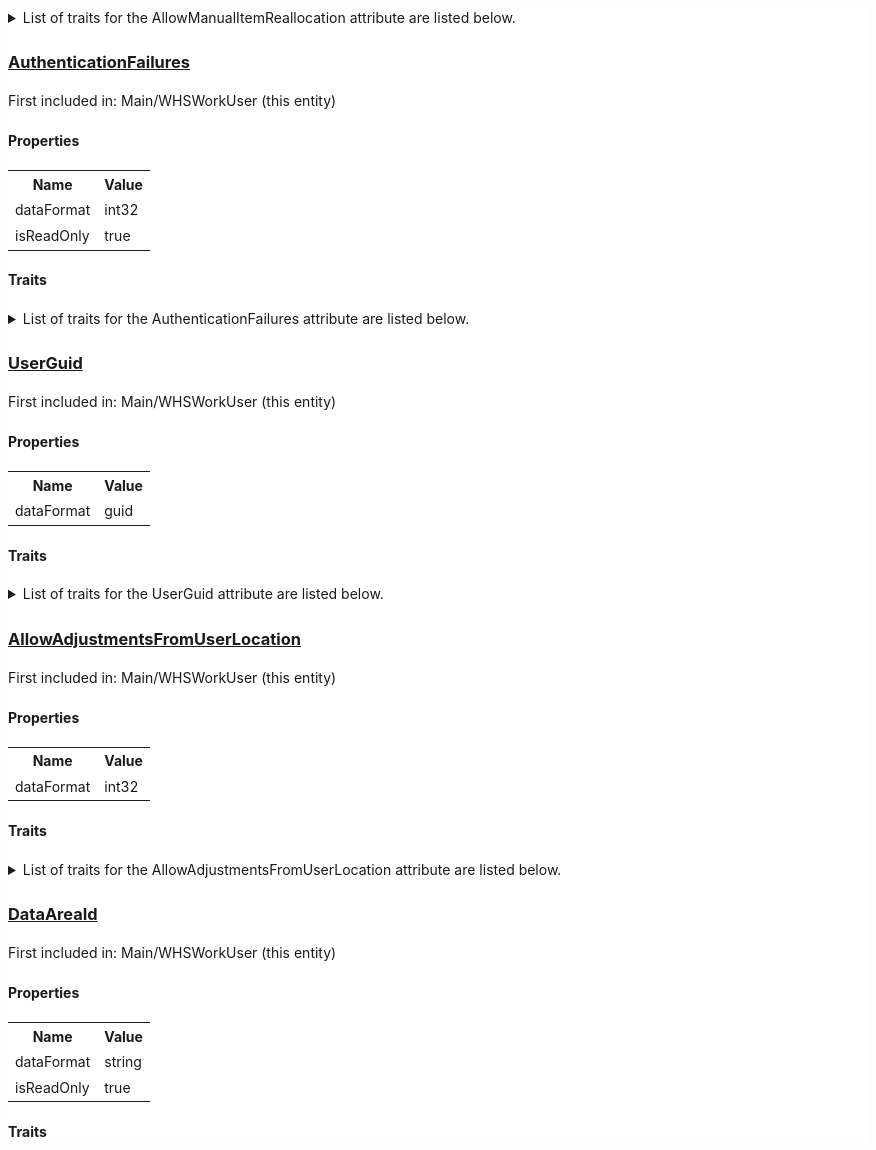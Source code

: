 <details><summary>List of traits for the AllowManualItemReallocation attribute are listed below.</summary></details>

### <a href=#AuthenticationFailures name="AuthenticationFailures">AuthenticationFailures</a>

First included in: Main/WHSWorkUser (this entity)  

#### Properties

<table><tr><th>Name</th><th>Value</th></tr><tr><td>dataFormat</td><td>int32</td></tr><tr><td>isReadOnly</td><td>true</td></tr></table>

#### Traits

<details><summary>List of traits for the AuthenticationFailures attribute are listed below.</summary></details>

### <a href=#UserGuid name="UserGuid">UserGuid</a>

First included in: Main/WHSWorkUser (this entity)  

#### Properties

<table><tr><th>Name</th><th>Value</th></tr><tr><td>dataFormat</td><td>guid</td></tr></table>

#### Traits

<details><summary>List of traits for the UserGuid attribute are listed below.</summary></details>

### <a href=#AllowAdjustmentsFromUserLocation name="AllowAdjustmentsFromUserLocation">AllowAdjustmentsFromUserLocation</a>

First included in: Main/WHSWorkUser (this entity)  

#### Properties

<table><tr><th>Name</th><th>Value</th></tr><tr><td>dataFormat</td><td>int32</td></tr></table>

#### Traits

<details><summary>List of traits for the AllowAdjustmentsFromUserLocation attribute are listed below.</summary></details>

### <a href=#DataAreaId name="DataAreaId">DataAreaId</a>

First included in: Main/WHSWorkUser (this entity)  

#### Properties

<table><tr><th>Name</th><th>Value</th></tr><tr><td>dataFormat</td><td>string</td></tr><tr><td>isReadOnly</td><td>true</td></tr></table>

#### Traits
